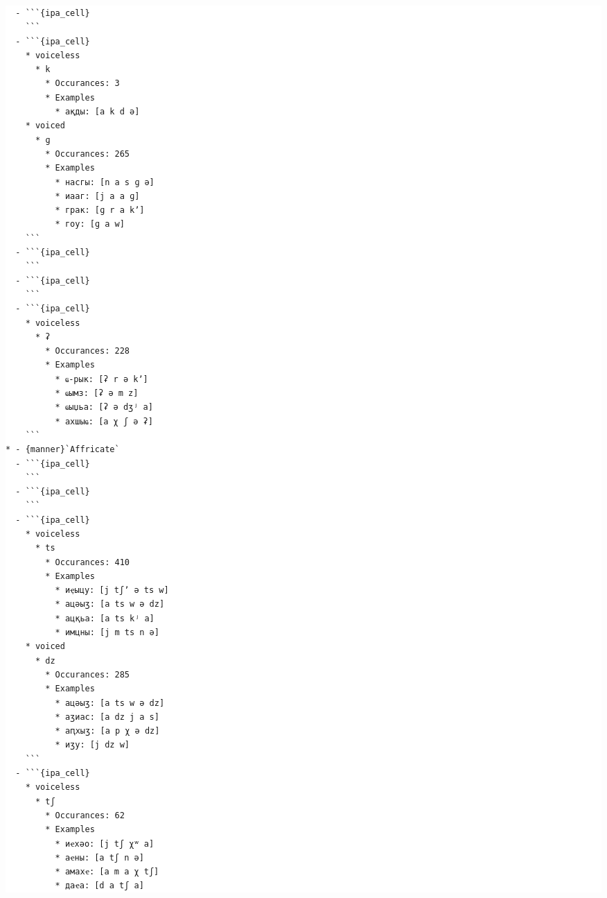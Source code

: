 ``````{list-table}
  - ```{ipa_cell}
    ```
  - ```{ipa_cell}
    * voiceless
      * k
        * Occurances: 3
        * Examples
          * ақды: [a k d ə]
    * voiced
      * ɡ
        * Occurances: 265
        * Examples
          * насгы: [n a s ɡ ə]
          * иааг: [j a a ɡ]
          * грак: [ɡ r a kʼ]
          * гоу: [ɡ a w]
    ```
  - ```{ipa_cell}
    ```
  - ```{ipa_cell}
    ```
  - ```{ipa_cell}
    * voiceless
      * ʡ
        * Occurances: 228
        * Examples
          * ҩ-рык: [ʡ r ə kʼ]
          * ҩымз: [ʡ ə m z]
          * ҩыџьа: [ʡ ə dʒʲ a]
          * ахшыҩ: [a χ ʃ ə ʡ]
    ```
* - {manner}`Affricate`
  - ```{ipa_cell}
    ```
  - ```{ipa_cell}
    ```
  - ```{ipa_cell}
    * voiceless
      * ts
        * Occurances: 410
        * Examples
          * иҿыцу: [j tʃʼ ə ts w]
          * ацәыӡ: [a ts w ə dz]
          * ацқьа: [a ts kʲ a]
          * имцны: [j m ts n ə]
    * voiced
      * dz
        * Occurances: 285
        * Examples
          * ацәыӡ: [a ts w ə dz]
          * аӡиас: [a dz j a s]
          * аԥхыӡ: [a p χ ə dz]
          * иӡу: [j dz w]
    ```
  - ```{ipa_cell}
    * voiceless
      * tʃ
        * Occurances: 62
        * Examples
          * иҽхәо: [j tʃ χʷ a]
          * аҽны: [a tʃ n ə]
          * амахҽ: [a m a χ tʃ]
          * даҽа: [d a tʃ a]
``````